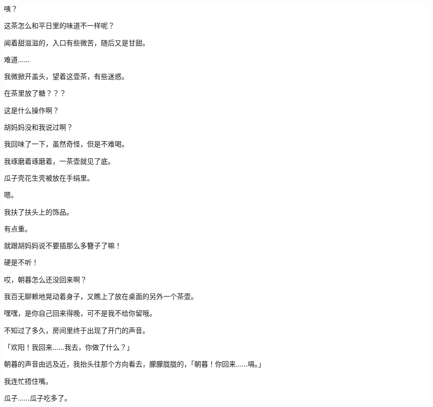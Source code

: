 
咦？


这茶怎么和平日里的味道不一样呢？


闻着甜滋滋的，入口有些微苦，随后又是甘甜。


难道……


我微掀开盖头，望着这壶茶，有些迷惑。


在茶里放了糖？？？


这是什么操作啊？


胡妈妈没和我说过啊？


我回味了一下，虽然奇怪，但是不难喝。


我琢磨着琢磨着，一茶壶就见了底。


瓜子壳花生壳被放在手绢里。


嗯。


我扶了扶头上的饰品。


有点重。


就跟胡妈妈说不要插那么多簪子了嘛！


硬是不听！


哎，朝暮怎么还没回来啊？


我百无聊赖地晃动着身子，又瞧上了放在桌面的另外一个茶壶。


嘿嘿，是你自己回来得晚，可不是我不给你留哦。


不知过了多久，房间里终于出现了开门的声音。


「欢阳！我回来……我去，你做了什么？」


朝暮的声音由远及近，我抬头往那个方向看去，朦朦胧胧的，「朝暮！你回来……嗝。」


我连忙捂住嘴。


瓜子……瓜子吃多了。

